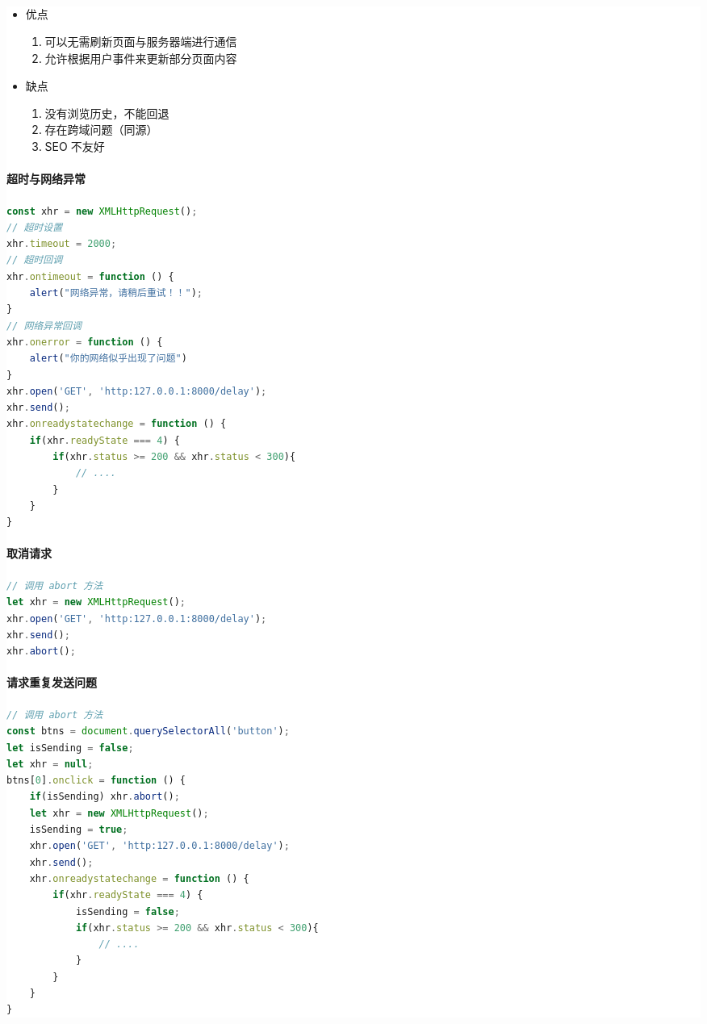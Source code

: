 - 优点
  1.   可以无需刷新页面与服务器端进行通信
  2.   允许根据用户事件来更新部分页面内容

- 缺点
  1. 没有浏览历史，不能回退
  2. 存在跨域问题（同源）
  3. SEO 不友好

####  超时与网络异常

```javascript
const xhr = new XMLHttpRequest();
// 超时设置
xhr.timeout = 2000;
// 超时回调
xhr.ontimeout = function () {
	alert("网络异常，请稍后重试！！");
}
// 网络异常回调
xhr.onerror = function () {
	alert("你的网络似乎出现了问题")
}
xhr.open('GET', 'http:127.0.0.1:8000/delay');
xhr.send();
xhr.onreadystatechange = function () {
	if(xhr.readyState === 4) {
		if(xhr.status >= 200 && xhr.status < 300){
			// ....
		}
	}
}
```

####  取消请求

```javascript
// 调用 abort 方法
let xhr = new XMLHttpRequest();
xhr.open('GET', 'http:127.0.0.1:8000/delay');
xhr.send();
xhr.abort();
```

####  请求重复发送问题

```javascript
// 调用 abort 方法
const btns = document.querySelectorAll('button');
let isSending = false;
let xhr = null;
btns[0].onclick = function () {
	if(isSending) xhr.abort();
	let xhr = new XMLHttpRequest();
	isSending = true;
	xhr.open('GET', 'http:127.0.0.1:8000/delay');
	xhr.send();
	xhr.onreadystatechange = function () {
		if(xhr.readyState === 4) {
			isSending = false;
			if(xhr.status >= 200 && xhr.status < 300){
				// ....
			}
		}
	}
}
```